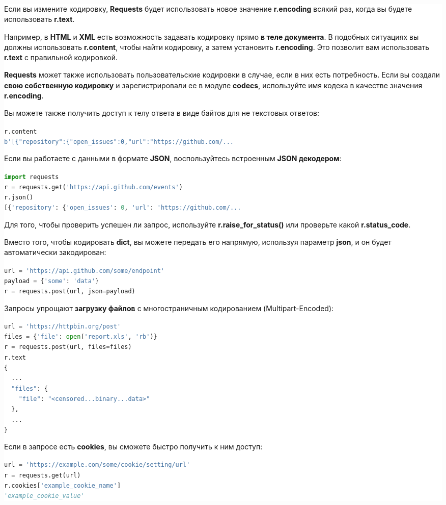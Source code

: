 Если вы измените кодировку, **Requests** будет использовать новое значение **r.encoding** всякий раз, когда вы будете использовать **r.text**.

Например, в **HTML** и **XML** есть возможность задавать кодировку прямо **в теле документа**. В подобных ситуациях вы должны использовать **r.content**, чтобы найти кодировку, а затем установить **r.encoding**. Это позволит вам использовать **r.text** с правильной кодировкой.

**Requests** может также использовать пользовательские кодировки в случае, если в них есть потребность. Если вы создали **свою собственную кодировку** и зарегистрировали ее в модуле **codecs**, используйте имя кодека в качестве значения **r.encoding**.

Вы можете также получить доступ к телу ответа в виде байтов для не текстовых ответов:

```python
r.content
b'[{"repository":{"open_issues":0,"url":"https://github.com/...
```

Если вы работаете с данными в формате **JSON**, воспользуйтесь встроенным **JSON декодером**:

```python
import requests
r = requests.get('https://api.github.com/events')
r.json()
[{'repository': {'open_issues': 0, 'url': 'https://github.com/...
```

Для того, чтобы проверить успешен ли запрос, используйте **r.raise_for_status()** или проверьте какой **r.status_code**.

Вместо того, чтобы кодировать **dict**, вы можете передать его напрямую, используя параметр **json**, и он будет автоматически закодирован:

```python
url = 'https://api.github.com/some/endpoint'  
payload = {'some': 'data'}  
r = requests.post(url, json=payload) 
```

Запросы упрощают **загрузку файлов** с многостраничным кодированием (Multipart-Encoded):

```python
url = 'https://httpbin.org/post'
files = {'file': open('report.xls', 'rb')}
r = requests.post(url, files=files)
r.text
{
  ...
  "files": {
    "file": "<censored...binary...data>"
  },
  ...
}
```

Если в запросе есть **cookies**, вы сможете быстро получить к ним доступ:

```python
url = 'https://example.com/some/cookie/setting/url'
r = requests.get(url)
r.cookies['example_cookie_name']
'example_cookie_value'
```
